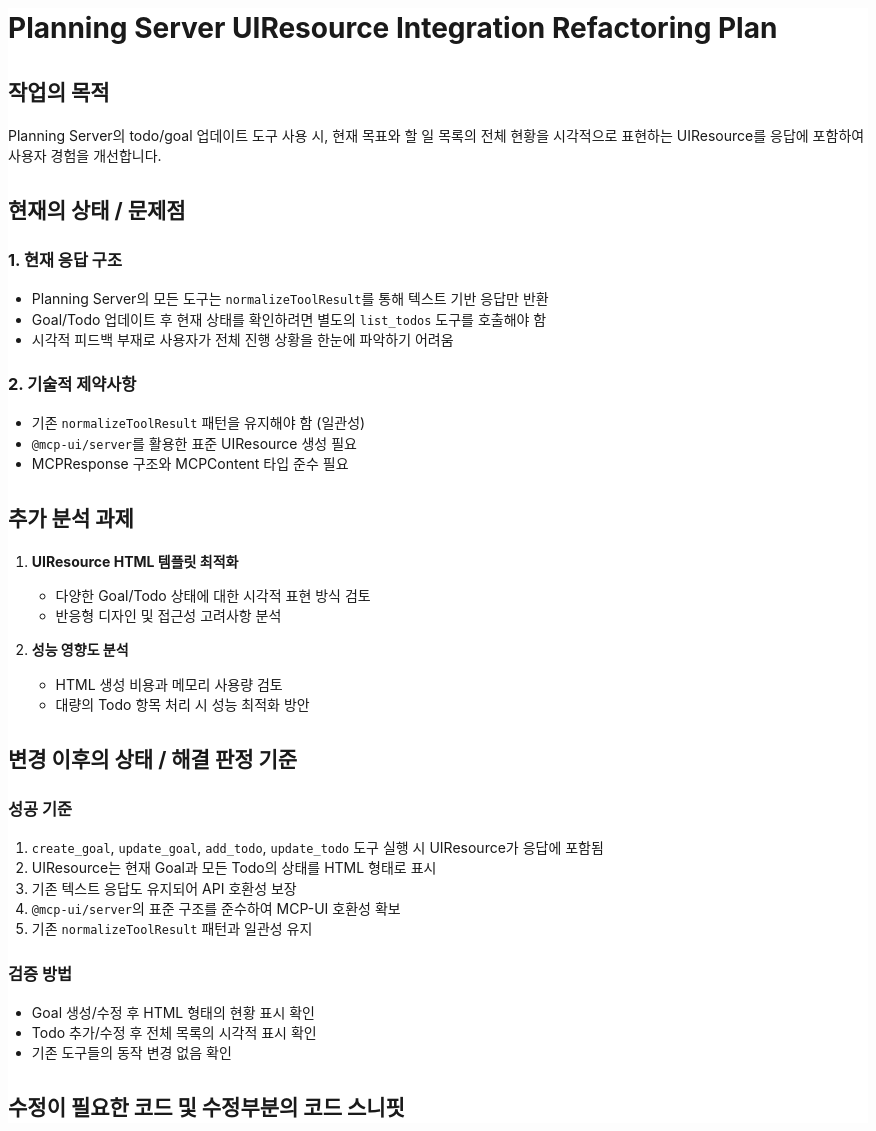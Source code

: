 # Planning Server UIResource Integration Refactoring Plan

## 작업의 목적

Planning Server의 todo/goal 업데이트 도구 사용 시, 현재 목표와 할 일 목록의 전체 현황을 시각적으로 표현하는 UIResource를 응답에 포함하여 사용자 경험을 개선합니다.

## 현재의 상태 / 문제점

### 1. 현재 응답 구조

- Planning Server의 모든 도구는 `normalizeToolResult`를 통해 텍스트 기반 응답만 반환
- Goal/Todo 업데이트 후 현재 상태를 확인하려면 별도의 `list_todos` 도구를 호출해야 함
- 시각적 피드백 부재로 사용자가 전체 진행 상황을 한눈에 파악하기 어려움

### 2. 기술적 제약사항

- 기존 `normalizeToolResult` 패턴을 유지해야 함 (일관성)
- `@mcp-ui/server`를 활용한 표준 UIResource 생성 필요
- MCPResponse 구조와 MCPContent 타입 준수 필요

## 추가 분석 과제

1. **UIResource HTML 템플릿 최적화**
   - 다양한 Goal/Todo 상태에 대한 시각적 표현 방식 검토
   - 반응형 디자인 및 접근성 고려사항 분석

2. **성능 영향도 분석**
   - HTML 생성 비용과 메모리 사용량 검토
   - 대량의 Todo 항목 처리 시 성능 최적화 방안

## 변경 이후의 상태 / 해결 판정 기준

### 성공 기준

1. `create_goal`, `update_goal`, `add_todo`, `update_todo` 도구 실행 시 UIResource가 응답에 포함됨
2. UIResource는 현재 Goal과 모든 Todo의 상태를 HTML 형태로 표시
3. 기존 텍스트 응답도 유지되어 API 호환성 보장
4. `@mcp-ui/server`의 표준 구조를 준수하여 MCP-UI 호환성 확보
5. 기존 `normalizeToolResult` 패턴과 일관성 유지

### 검증 방법

- Goal 생성/수정 후 HTML 형태의 현황 표시 확인
- Todo 추가/수정 후 전체 목록의 시각적 표시 확인
- 기존 도구들의 동작 변경 없음 확인

## 수정이 필요한 코드 및 수정부분의 코드 스니핏
